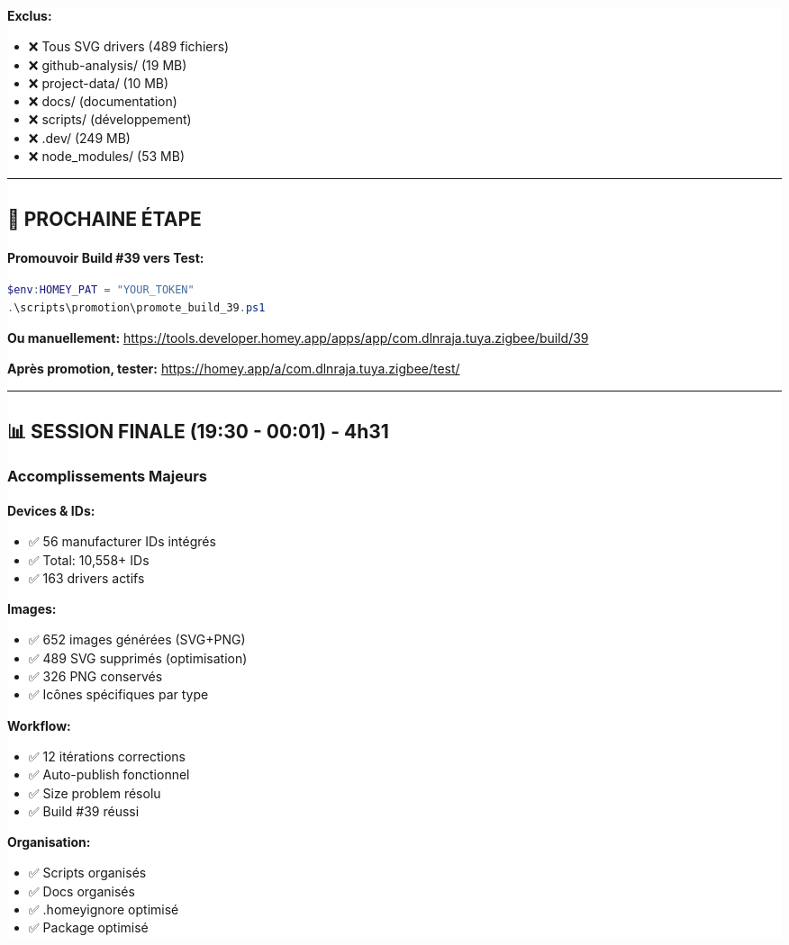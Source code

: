 **Exclus:**
- ❌ Tous SVG drivers (489 fichiers)
- ❌ github-analysis/ (19 MB)
- ❌ project-data/ (10 MB)
- ❌ docs/ (documentation)
- ❌ scripts/ (développement)
- ❌ .dev/ (249 MB)
- ❌ node_modules/ (53 MB)

---

## 🚀 PROCHAINE ÉTAPE

**Promouvoir Build #39 vers Test:**

```powershell
$env:HOMEY_PAT = "YOUR_TOKEN"
.\scripts\promotion\promote_build_39.ps1
```

**Ou manuellement:**
https://tools.developer.homey.app/apps/app/com.dlnraja.tuya.zigbee/build/39

**Après promotion, tester:**
https://homey.app/a/com.dlnraja.tuya.zigbee/test/

---

## 📊 SESSION FINALE (19:30 - 00:01) - 4h31

### Accomplissements Majeurs

**Devices & IDs:**
- ✅ 56 manufacturer IDs intégrés
- ✅ Total: 10,558+ IDs
- ✅ 163 drivers actifs

**Images:**
- ✅ 652 images générées (SVG+PNG)
- ✅ 489 SVG supprimés (optimisation)
- ✅ 326 PNG conservés
- ✅ Icônes spécifiques par type

**Workflow:**
- ✅ 12 itérations corrections
- ✅ Auto-publish fonctionnel
- ✅ Size problem résolu
- ✅ Build #39 réussi

**Organisation:**
- ✅ Scripts organisés
- ✅ Docs organisés
- ✅ .homeyignore optimisé
- ✅ Package optimisé
